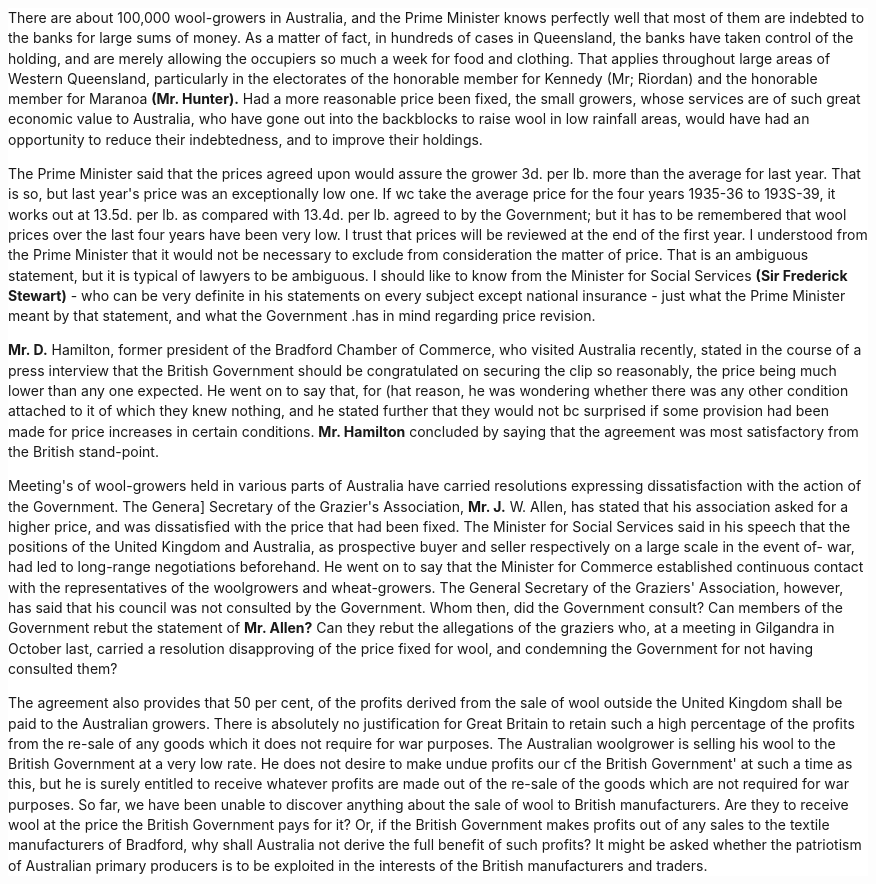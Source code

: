 There are about 100,000 wool-growers in Australia, and the Prime Minister knows perfectly well that most of them are indebted to the banks for large sums of money. As a matter of fact, in hundreds of cases in Queensland, the banks have taken control of the holding, and are merely allowing the occupiers so much a week for food and clothing. That applies throughout large areas of Western Queensland, particularly in the electorates of the honorable member for Kennedy (Mr; Riordan) and the honorable member for Maranoa  **(Mr. Hunter).**  Had a more reasonable price been fixed, the small growers, whose services are of such great economic value to Australia, who have gone out into the backblocks to raise wool in low rainfall areas, would have had an opportunity to reduce their indebtedness, and to improve their holdings. 

The Prime Minister said that the prices agreed upon would assure the grower 3d. per lb. more than the average for last year. That is so, but last year's price was an exceptionally low one. If wc take the average price for the four years 1935-36 to 193S-39, it works out at 13.5d. per lb. as compared with 13.4d. per lb. agreed to by the Government; but it has to be remembered that wool prices over the last four years have been very low. I trust that prices will be reviewed at the end of the first year. I understood from the Prime Minister that it would not be necessary to exclude from consideration the matter of price. That is an ambiguous statement, but it is typical of lawyers to be ambiguous. I should like to know from the Minister for Social Services  **(Sir Frederick Stewart)**  - who can be very definite in his statements on every subject except national insurance - just what the Prime Minister meant by that statement, and what the Government .has in mind regarding price revision. 


 **Mr. D.** Hamilton, former  president  of the Bradford Chamber of Commerce, who visited Australia recently, stated in the course of a press interview that the British Government should be congratulated on securing the clip so reasonably, the price being much lower than any one  expected. He went on to say that, for (hat reason, he was wondering whether there was any other condition attached to it of which they knew nothing, and he stated further that they would not bc surprised if some provision had been made for price increases in certain conditions.  **Mr. Hamilton**  concluded by saying that the agreement was most satisfactory from the British stand-point. 

Meeting's of wool-growers held in various parts of Australia have carried resolutions expressing dissatisfaction with the action of the Government. The Genera] Secretary of the Grazier's Association,  **Mr. J.**  W. Allen, has stated that his association asked for a higher price, and was dissatisfied with the price that had been fixed. The Minister for Social Services said in his speech that the positions of the United Kingdom and Australia, as prospective buyer and seller respectively on a large scale in the event of- war, had led to long-range negotiations beforehand. He went on to say that the Minister for Commerce established continuous contact with the representatives of the woolgrowers and wheat-growers. The General Secretary of the Graziers' Association, however, has said that his council was not consulted by the Government. Whom then, did the Government consult? Can members of the Government rebut the statement of  **Mr. Allen?**  Can they rebut the allegations of the graziers who, at a meeting in Gilgandra in October last, carried a resolution disapproving of the price fixed for wool, and condemning the Government for not having consulted them? 

The agreement also provides that 50 per cent, of the profits derived from the sale of wool outside the United Kingdom shall be paid to the Australian growers. There is absolutely no justification for Great Britain to retain such a high percentage of the profits from the re-sale of any goods which it does not require for war purposes. The Australian woolgrower is selling his wool to the British Government at a very low rate. He does not desire to make undue profits our cf the British Government' at such a time as this, but he is surely entitled to receive whatever profits are made out of the re-sale of the goods which are not required for war purposes. So far, we have been unable to discover anything about the sale of wool to British manufacturers. Are they to receive wool at the price the British Government pays for it? Or, if the British Government makes profits out of any sales to the textile manufacturers of Bradford, why shall Australia not derive the full benefit of such profits? It might be asked whether the patriotism of Australian primary producers is to be exploited in the interests of the British manufacturers and traders. 
